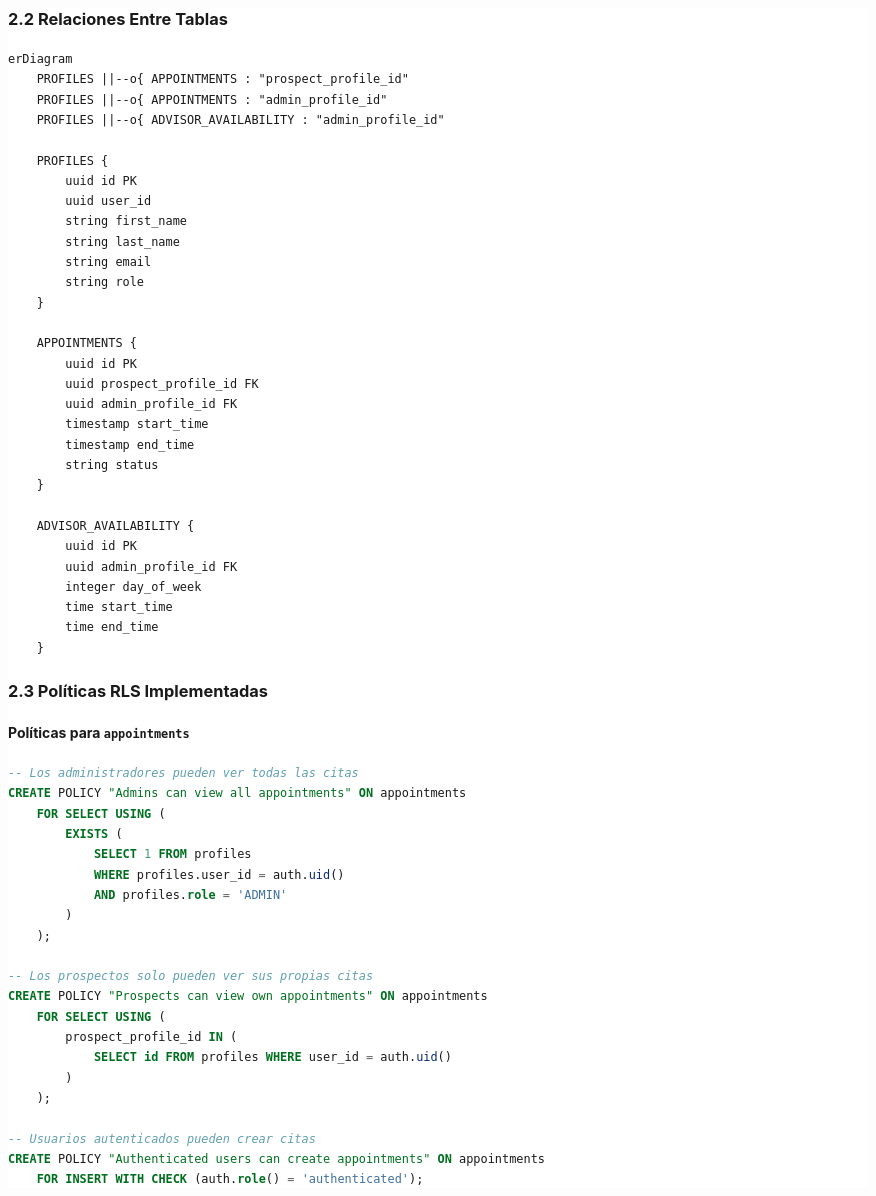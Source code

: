 ### 2.2 Relaciones Entre Tablas

```mermaid
erDiagram
    PROFILES ||--o{ APPOINTMENTS : "prospect_profile_id"
    PROFILES ||--o{ APPOINTMENTS : "admin_profile_id"
    PROFILES ||--o{ ADVISOR_AVAILABILITY : "admin_profile_id"
    
    PROFILES {
        uuid id PK
        uuid user_id
        string first_name
        string last_name
        string email
        string role
    }
    
    APPOINTMENTS {
        uuid id PK
        uuid prospect_profile_id FK
        uuid admin_profile_id FK
        timestamp start_time
        timestamp end_time
        string status
    }
    
    ADVISOR_AVAILABILITY {
        uuid id PK
        uuid admin_profile_id FK
        integer day_of_week
        time start_time
        time end_time
    }
```

### 2.3 Políticas RLS Implementadas

#### Políticas para `appointments`

```sql
-- Los administradores pueden ver todas las citas
CREATE POLICY "Admins can view all appointments" ON appointments
    FOR SELECT USING (
        EXISTS (
            SELECT 1 FROM profiles 
            WHERE profiles.user_id = auth.uid() 
            AND profiles.role = 'ADMIN'
        )
    );

-- Los prospectos solo pueden ver sus propias citas
CREATE POLICY "Prospects can view own appointments" ON appointments
    FOR SELECT USING (
        prospect_profile_id IN (
            SELECT id FROM profiles WHERE user_id = auth.uid()
        )
    );

-- Usuarios autenticados pueden crear citas
CREATE POLICY "Authenticated users can create appointments" ON appointments
    FOR INSERT WITH CHECK (auth.role() = 'authenticated');
```
